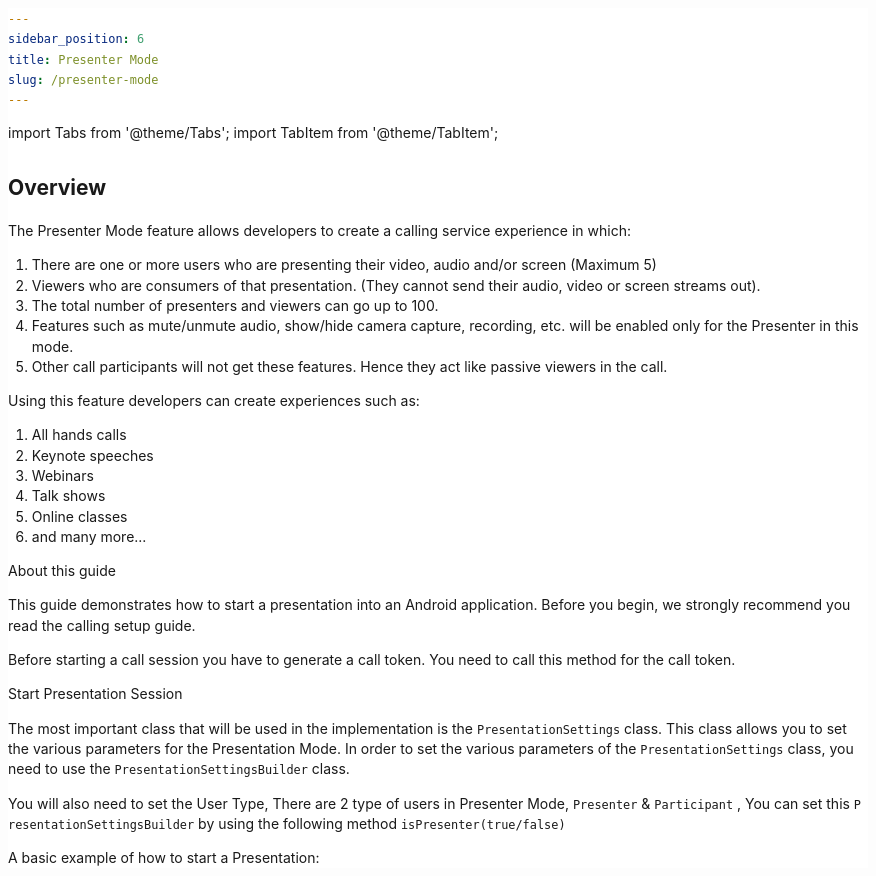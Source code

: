```yaml
---
sidebar_position: 6
title: Presenter Mode
slug: /presenter-mode
---
```


import Tabs from '@theme/Tabs';
import TabItem from '@theme/TabItem';

## Overview

The Presenter Mode feature allows developers to create a calling service experience in which:

1. There are one or more users who are presenting their video, audio and/or screen (Maximum 5)
2. Viewers who are consumers of that presentation. (They cannot send their audio, video or screen streams out).
3. The total number of presenters and viewers can go up to 100.
4. Features such as mute/unmute audio, show/hide camera capture, recording, etc. will be enabled only for the Presenter in this mode.
5. Other call participants will not get these features. Hence they act like passive viewers in the call.

Using this feature developers can create experiences such as:

1. All hands calls
2. Keynote speeches
3. Webinars
4. Talk shows
5. Online classes
6. and many more...

About this guide

This guide demonstrates how to start a presentation into an Android application. Before you begin, we strongly recommend you read the calling setup guide.

Before starting a call session you have to generate a call token. You need to call this method for the call token.

Start Presentation Session

The most important class that will be used in the implementation is the `PresentationSettings` class. This class allows you to set the various parameters for the Presentation Mode. In order to set the various parameters of the `PresentationSettings` class, you need to use the `PresentationSettingsBuilder` class.

You will also need to set the User Type, There are 2 type of users in Presenter Mode, `Presenter` & `Participant` , You can set this `PresentationSettingsBuilder` by using the following method `isPresenter(true/false)`

A basic example of how to start a Presentation:

<Tabs>
<TabItem value="Dart" label="Dart">
